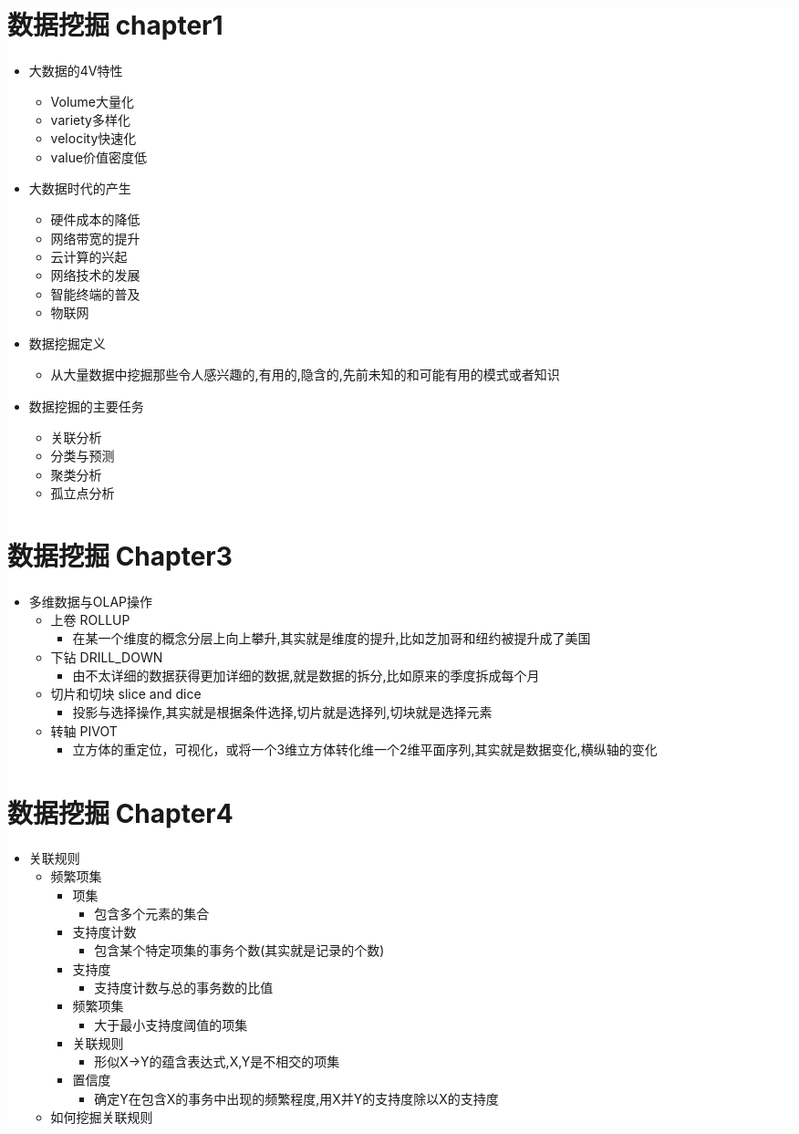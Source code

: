 # 数据挖掘 chapter1

- 大数据的4V特性
  - Volume大量化
  - variety多样化
  - velocity快速化
  - value价值密度低

- 大数据时代的产生
  - 硬件成本的降低
  - 网络带宽的提升
  - 云计算的兴起
  - 网络技术的发展
  - 智能终端的普及
  - 物联网

- 数据挖掘定义
  - 从大量数据中挖掘那些令人感兴趣的,有用的,隐含的,先前未知的和可能有用的模式或者知识

- 数据挖掘的主要任务
  - 关联分析
  - 分类与预测
  - 聚类分析
  - 孤立点分析

# 数据挖掘 Chapter3

- 多维数据与OLAP操作
  - 上卷 ROLLUP
    - 在某一个维度的概念分层上向上攀升,其实就是维度的提升,比如芝加哥和纽约被提升成了美国
  - 下钻 DRILL_DOWN
    - 由不太详细的数据获得更加详细的数据,就是数据的拆分,比如原来的季度拆成每个月
  - 切片和切块 slice and dice
    - 投影与选择操作,其实就是根据条件选择,切片就是选择列,切块就是选择元素
  - 转轴 PIVOT
    - 立方体的重定位，可视化，或将一个3维立方体转化维一个2维平面序列,其实就是数据变化,横纵轴的变化

# 数据挖掘 Chapter4

- 关联规则
  - 频繁项集
    - 项集
      - 包含多个元素的集合
    - 支持度计数
      - 包含某个特定项集的事务个数(其实就是记录的个数)
    - 支持度
      - 支持度计数与总的事务数的比值
    - 频繁项集
      - 大于最小支持度阈值的项集
    - 关联规则
      - 形似X->Y的蕴含表达式,X,Y是不相交的项集
    - 置信度
      - 确定Y在包含X的事务中出现的频繁程度,用X并Y的支持度除以X的支持度
  - 如何挖掘关联规则
    